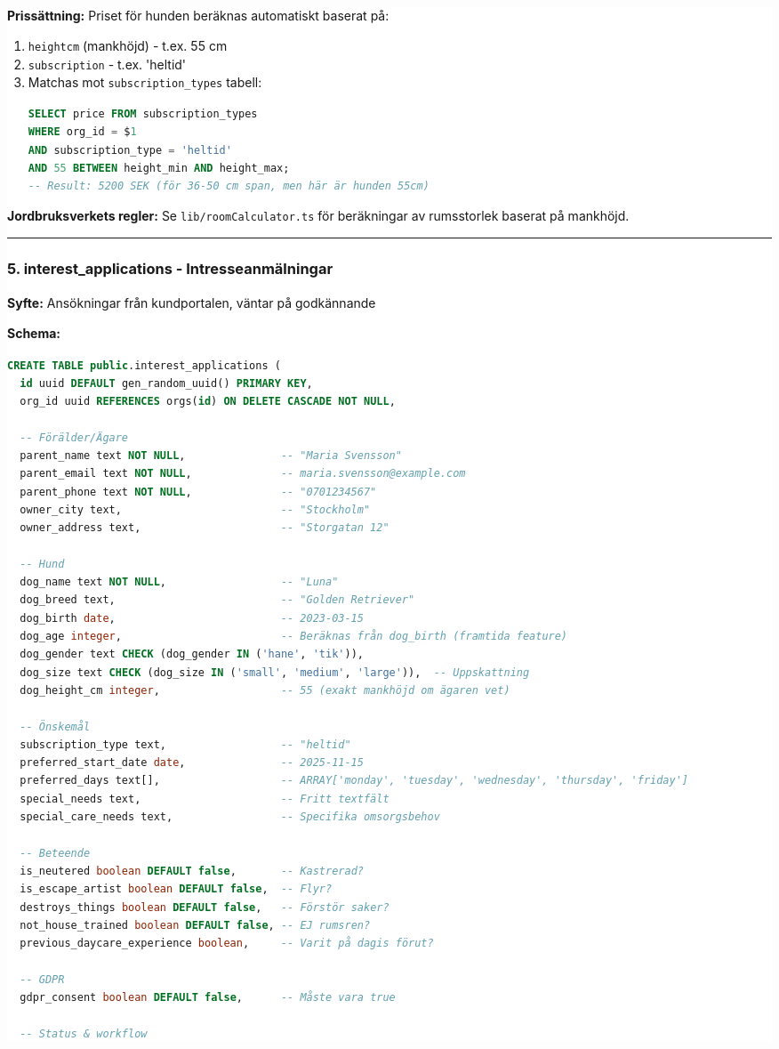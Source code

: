 
**Prissättning:**
Priset för hunden beräknas automatiskt baserat på:

1. `heightcm` (mankhöjd) - t.ex. 55 cm
2. `subscription` - t.ex. 'heltid'
3. Matchas mot `subscription_types` tabell:
   ```sql
   SELECT price FROM subscription_types
   WHERE org_id = $1
   AND subscription_type = 'heltid'
   AND 55 BETWEEN height_min AND height_max;
   -- Result: 5200 SEK (för 36-50 cm span, men här är hunden 55cm)
   ```

**Jordbruksverkets regler:**
Se `lib/roomCalculator.ts` för beräkningar av rumsstorlek baserat på mankhöjd.

---

### 5. interest_applications - Intresseanmälningar

**Syfte:** Ansökningar från kundportalen, väntar på godkännande

**Schema:**

```sql
CREATE TABLE public.interest_applications (
  id uuid DEFAULT gen_random_uuid() PRIMARY KEY,
  org_id uuid REFERENCES orgs(id) ON DELETE CASCADE NOT NULL,

  -- Förälder/Ägare
  parent_name text NOT NULL,               -- "Maria Svensson"
  parent_email text NOT NULL,              -- maria.svensson@example.com
  parent_phone text NOT NULL,              -- "0701234567"
  owner_city text,                         -- "Stockholm"
  owner_address text,                      -- "Storgatan 12"

  -- Hund
  dog_name text NOT NULL,                  -- "Luna"
  dog_breed text,                          -- "Golden Retriever"
  dog_birth date,                          -- 2023-03-15
  dog_age integer,                         -- Beräknas från dog_birth (framtida feature)
  dog_gender text CHECK (dog_gender IN ('hane', 'tik')),
  dog_size text CHECK (dog_size IN ('small', 'medium', 'large')),  -- Uppskattning
  dog_height_cm integer,                   -- 55 (exakt mankhöjd om ägaren vet)

  -- Önskemål
  subscription_type text,                  -- "heltid"
  preferred_start_date date,               -- 2025-11-15
  preferred_days text[],                   -- ARRAY['monday', 'tuesday', 'wednesday', 'thursday', 'friday']
  special_needs text,                      -- Fritt textfält
  special_care_needs text,                 -- Specifika omsorgsbehov

  -- Beteende
  is_neutered boolean DEFAULT false,       -- Kastrerad?
  is_escape_artist boolean DEFAULT false,  -- Flyr?
  destroys_things boolean DEFAULT false,   -- Förstör saker?
  not_house_trained boolean DEFAULT false, -- EJ rumsren?
  previous_daycare_experience boolean,     -- Varit på dagis förut?

  -- GDPR
  gdpr_consent boolean DEFAULT false,      -- Måste vara true

  -- Status & workflow
```